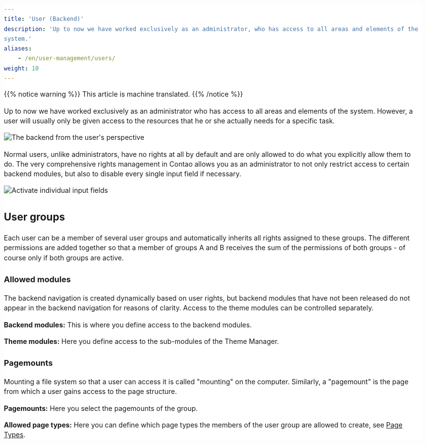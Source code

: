```yaml
---
title: 'User (Backend)'
description: 'Up to now we have worked exclusively as an administrator, who has access to all areas and elements of the system.'
aliases:
    - /en/user-management/users/
weight: 10
---
```


{{% notice warning %}}
This article is machine translated.
{{% /notice %}}

Up to now we have worked exclusively as an administrator who has access to all areas and elements of the system. However, a user will usually only be given access to the resources that he or she actually needs for a specific task.

![The backend from the user's perspective](/de/user-management/images/de/das-backend-aus-sicht-des-benutzers.png?classes=shadow)

Normal users, unlike administrators, have no rights at all by default and are only allowed to do what you explicitly allow them to do. The very comprehensive rights management in Contao allows you as an administrator to not only restrict access to certain backend modules, but also to disable every single input field if necessary.

![Activate individual input fields](/de/user-management/images/de/einzelne-eingabefelder-freischalten.png?classes=shadow)

## User groups

Each user can be a member of several user groups and automatically inherits all rights assigned to these groups. The different permissions are added together so that a member of groups A and B receives the sum of the permissions of both groups - of course only if both groups are active.

### Allowed modules

The backend navigation is created dynamically based on user rights, but backend modules that have not been released do not appear in the backend navigation for reasons of clarity. Access to the theme modules can be controlled separately.

**Backend modules:** This is where you define access to the backend modules.

**Theme modules:** Here you define access to the sub-modules of the Theme Manager.

### Pagemounts

Mounting a file system so that a user can access it is called "mounting" on the computer. Similarly, a "pagemount" is the page from which a user gains access to the page structure.

**Pagemounts:** Here you select the pagemounts of the group.

**Allowed page types:** Here you can define which page types the members of the user group are allowed to create, see [Page Types](/en/layout/site-structure/pages-as-central-elements/#page-types).
